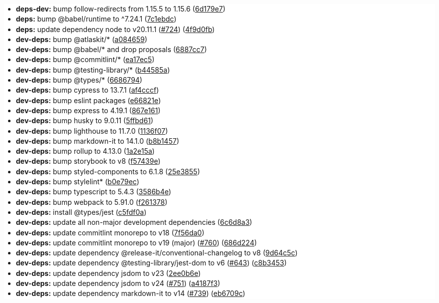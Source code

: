 * **deps-dev:** bump follow-redirects from 1.15.5 to 1.15.6 ([6d179e7](https://github.com/hello-pangea/dnd/commit/6d179e736096061eb3ef7cea922541ddc67d7909))
* **deps:** bump @babel/runtime to ^7.24.1 ([7c1ebdc](https://github.com/hello-pangea/dnd/commit/7c1ebdc15395151000e000b57712d6b0c70f2cc4))
* **deps:** update dependency node to v20.11.1 ([#724](https://github.com/hello-pangea/dnd/issues/724)) ([4f9d0fb](https://github.com/hello-pangea/dnd/commit/4f9d0fb836b67e3d140f05702b96b6c59635a73e))
* **dev-deps:** bump @atlaskit/* ([a084659](https://github.com/hello-pangea/dnd/commit/a084659fd478e64cc4a3715c34ea5c365c998032))
* **dev-deps:** bump @babel/* and drop proposals ([6887cc7](https://github.com/hello-pangea/dnd/commit/6887cc7e6fb197386041705e5a911c852925963a))
* **dev-deps:** bump @commitlint/* ([ea17ec5](https://github.com/hello-pangea/dnd/commit/ea17ec5445d4c87a251af3667e2b189a1c3748fa))
* **dev-deps:** bump @testing-library/* ([b44585a](https://github.com/hello-pangea/dnd/commit/b44585ad3db939fd05cc773fbbe2ab2a281e68bc))
* **dev-deps:** bump @types/* ([6686794](https://github.com/hello-pangea/dnd/commit/66867943d4050d9bd8de4b20a25be9da5dfe644f))
* **dev-deps:** bump cypress to 13.7.1 ([af4cccf](https://github.com/hello-pangea/dnd/commit/af4cccfe3bc0515886a9ee3ae089f0049eebf93e))
* **dev-deps:** bump eslint packages ([e66821e](https://github.com/hello-pangea/dnd/commit/e66821e9a2ad32c7ce0d75df3f9f478e01b80844))
* **dev-deps:** bump express to 4.19.1 ([867e161](https://github.com/hello-pangea/dnd/commit/867e1611ae8da72eabb40859c3cc8365f8aa7082))
* **dev-deps:** bump husky to 9.0.11 ([5ffbd61](https://github.com/hello-pangea/dnd/commit/5ffbd6114647af57a97bb7f6aaf8b1516f231183))
* **dev-deps:** bump lighthouse to 11.7.0 ([1136f07](https://github.com/hello-pangea/dnd/commit/1136f07bc34026bde06f4d39ac7328437d7ddd0b))
* **dev-deps:** bump markdown-it to 14.1.0 ([b8b1457](https://github.com/hello-pangea/dnd/commit/b8b1457f8c0ea5c330dbcaa427a06745ad8f0ef4))
* **dev-deps:** bump rollup to 4.13.0 ([1a2e15a](https://github.com/hello-pangea/dnd/commit/1a2e15a884ffbbf3bc59da69639ddfe5cd4f0711))
* **dev-deps:** bump storybook to v8 ([f57439e](https://github.com/hello-pangea/dnd/commit/f57439ec133baf71ce97c6faad679918d0df22b8))
* **dev-deps:** bump styled-components to 6.1.8 ([25e3855](https://github.com/hello-pangea/dnd/commit/25e3855053d9b362554e76fe950febc57db60a0c))
* **dev-deps:** bump stylelint* ([b0e79ec](https://github.com/hello-pangea/dnd/commit/b0e79ec739f402aab171cd53265fde08464e9f14))
* **dev-deps:** bump typescript to 5.4.3 ([3586b4e](https://github.com/hello-pangea/dnd/commit/3586b4eafbc0f02bcffb7b2268398fc9ef8c1c78))
* **dev-deps:** bump webpack to 5.91.0 ([f261378](https://github.com/hello-pangea/dnd/commit/f261378d8faad6e2906c825bb86f88471d6b9be8))
* **dev-deps:** install @types/jest ([c5fdf0a](https://github.com/hello-pangea/dnd/commit/c5fdf0ada0e902c4d1aa37f9830f670360923fcf))
* **dev-deps:** update all non-major development dependencies ([6c6d8a3](https://github.com/hello-pangea/dnd/commit/6c6d8a3c8fc579d3d38b1814b06db89a30b6e636))
* **dev-deps:** update commitlint monorepo to v18 ([7f56da0](https://github.com/hello-pangea/dnd/commit/7f56da023e92998262d3758a9e6bd111785730fe))
* **dev-deps:** update commitlint monorepo to v19 (major) ([#760](https://github.com/hello-pangea/dnd/issues/760)) ([686d224](https://github.com/hello-pangea/dnd/commit/686d2242fa08c0938ad374220f5f3563338ab101))
* **dev-deps:** update dependency @release-it/conventional-changelog to v8 ([9d64c5c](https://github.com/hello-pangea/dnd/commit/9d64c5cfd79f93931a90c3a7d1d8d2b5fb53aec8))
* **dev-deps:** update dependency @testing-library/jest-dom to v6 ([#643](https://github.com/hello-pangea/dnd/issues/643)) ([c8b3453](https://github.com/hello-pangea/dnd/commit/c8b345307c0da26de19db89ae17e02266f033624))
* **dev-deps:** update dependency jsdom to v23 ([2ee0b6e](https://github.com/hello-pangea/dnd/commit/2ee0b6e728e1cbaeeee1e698a131e2c3b24f61c3))
* **dev-deps:** update dependency jsdom to v24 ([#751](https://github.com/hello-pangea/dnd/issues/751)) ([a4187f3](https://github.com/hello-pangea/dnd/commit/a4187f3f60015f5001df393439f6b40c1d8aa078))
* **dev-deps:** update dependency markdown-it to v14 ([#739](https://github.com/hello-pangea/dnd/issues/739)) ([eb6709c](https://github.com/hello-pangea/dnd/commit/eb6709c41e1339f70ae882f7838d8c9b9074d976))
